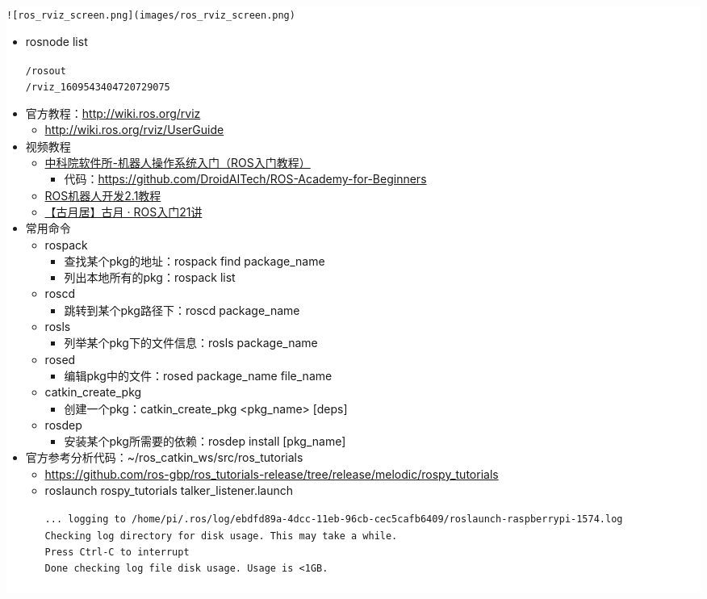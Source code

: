     ![ros_rviz_screen.png](images/ros_rviz_screen.png)
  * rosnode list
    ```
    /rosout
    /rviz_1609543404720729075
    ```
* 官方教程：http://wiki.ros.org/rviz
  * http://wiki.ros.org/rviz/UserGuide
* 视频教程
  * [中科院软件所-机器人操作系统入门（ROS入门教程）](https://www.bilibili.com/video/BV1mJ411R7Ni?p=1)
    * 代码：https://github.com/DroidAITech/ROS-Academy-for-Beginners
  * [ROS机器人开发2.1教程](https://www.bilibili.com/video/BV1Sb411J77J/?spm_id_from=333.788.videocard.0)
  * [【古月居】古月 · ROS入门21讲](https://www.bilibili.com/video/BV1zt411G7Vn?p=1)
* 常用命令
  * rospack
    * 查找某个pkg的地址：rospack find package_name
    * 列出本地所有的pkg：rospack list
  * roscd
    * 跳转到某个pkg路径下：roscd package_name
  * rosls
    * 列举某个pkg下的文件信息：rosls package_name
  * rosed
    * 编辑pkg中的文件：rosed package_name file_name
  * catkin_create_pkg
    * 创建一个pkg：catkin_create_pkg \<pkg_name\> [deps]
  * rosdep
    * 安装某个pkg所需要的依赖：rosdep install [pkg_name]
* 官方参考分析代码：~/ros_catkin_ws/src/ros_tutorials
  * https://github.com/ros-gbp/ros_tutorials-release/tree/release/melodic/rospy_tutorials
  * roslaunch rospy_tutorials talker_listener.launch
    ```
    ... logging to /home/pi/.ros/log/ebdfd89a-4dcc-11eb-96cb-cec5cafb6409/roslaunch-raspberrypi-1574.log
    Checking log directory for disk usage. This may take a while.
    Press Ctrl-C to interrupt
    Done checking log file disk usage. Usage is <1GB.
    